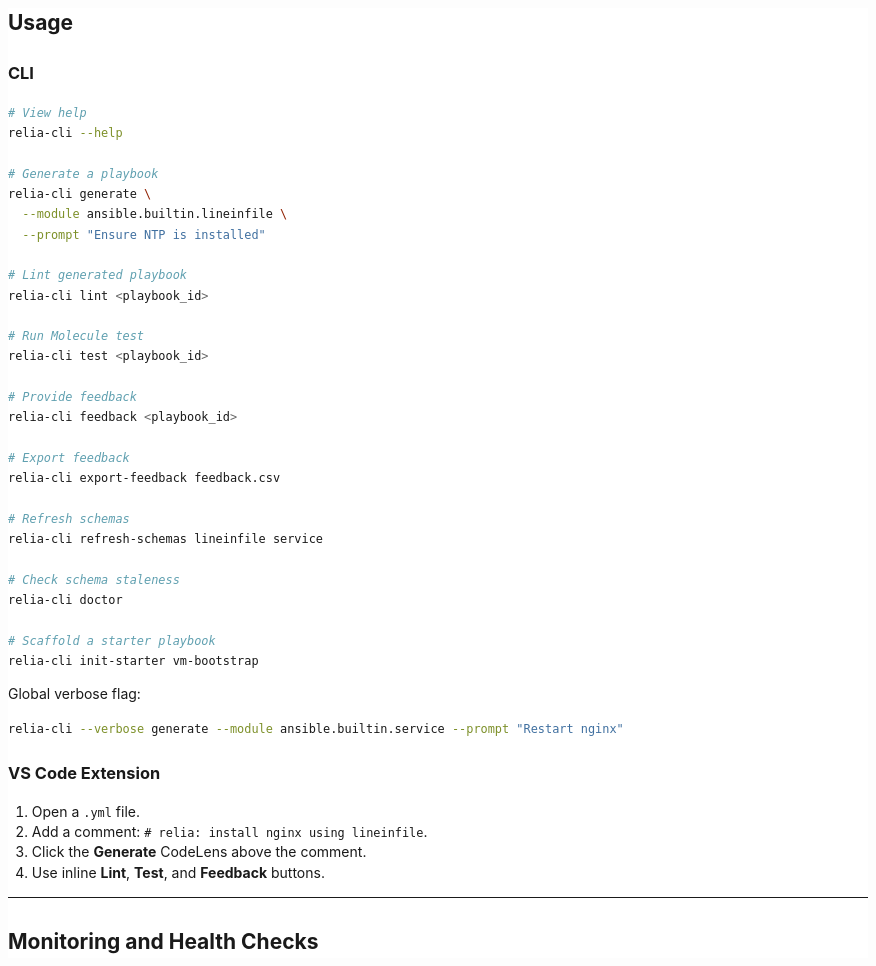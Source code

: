 
## Usage

### CLI

```bash
# View help
relia-cli --help

# Generate a playbook
relia-cli generate \
  --module ansible.builtin.lineinfile \
  --prompt "Ensure NTP is installed"

# Lint generated playbook
relia-cli lint <playbook_id>

# Run Molecule test
relia-cli test <playbook_id>

# Provide feedback
relia-cli feedback <playbook_id>

# Export feedback
relia-cli export-feedback feedback.csv

# Refresh schemas
relia-cli refresh-schemas lineinfile service

# Check schema staleness
relia-cli doctor

# Scaffold a starter playbook
relia-cli init-starter vm-bootstrap
```

Global verbose flag:
```bash
relia-cli --verbose generate --module ansible.builtin.service --prompt "Restart nginx"
```

### VS Code Extension

1. Open a `.yml` file.
2. Add a comment: `# relia: install nginx using lineinfile`.
3. Click the **Generate** CodeLens above the comment.
4. Use inline **Lint**, **Test**, and **Feedback** buttons.

---

## Monitoring and Health Checks
